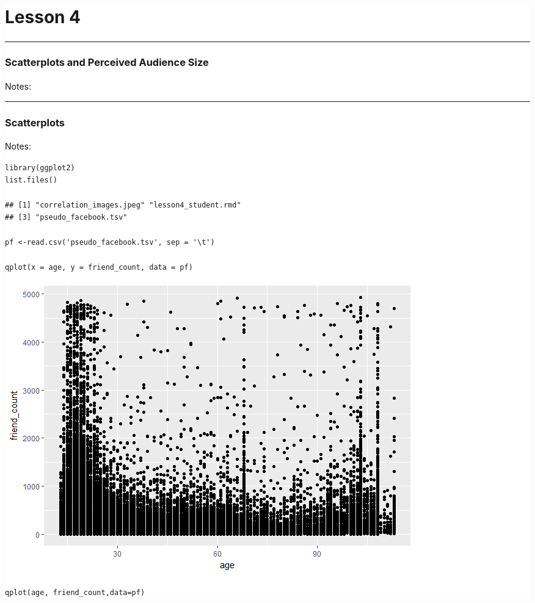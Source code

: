 Lesson 4
========

------------------------------------------------------------------------

### Scatterplots and Perceived Audience Size

Notes:

------------------------------------------------------------------------

### Scatterplots

Notes:

    library(ggplot2)
    list.files()

    ## [1] "correlation_images.jpeg" "lesson4_student.rmd"    
    ## [3] "pseudo_facebook.tsv"

    pf <-read.csv('pseudo_facebook.tsv', sep = '\t')

    qplot(x = age, y = friend_count, data = pf)

![](lesson4_student_files/figure-markdown_strict/Scatterplots-1.png)

    qplot(age, friend_count,data=pf)
